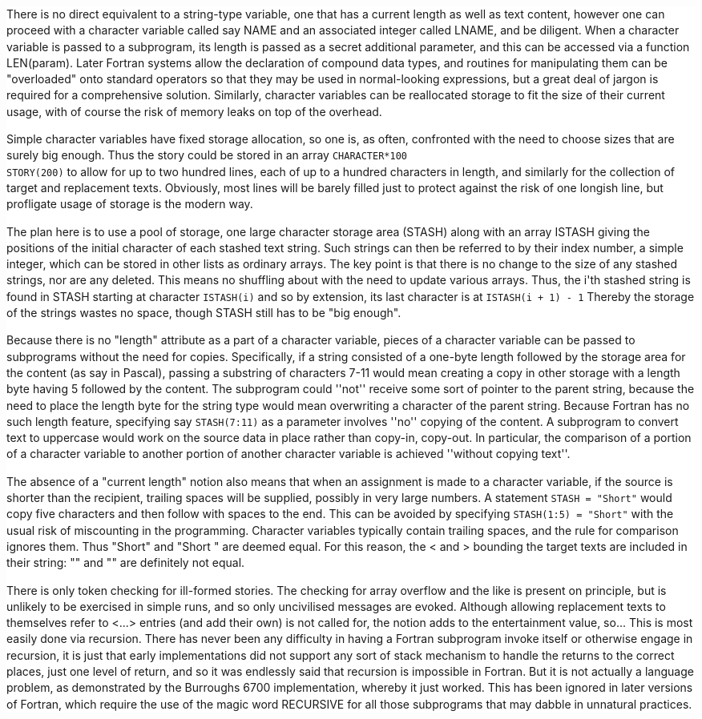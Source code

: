 There is no direct equivalent to a string-type variable, one that has a current length as well as text content, however one can proceed with a character variable called say NAME and an associated integer called LNAME, and be diligent. When a character variable is passed to a subprogram, its length is passed as a secret additional parameter, and this can be accessed via a function LEN(param). Later Fortran systems allow the declaration of compound data types, and routines for manipulating them can be "overloaded" onto standard operators so that they may be used in normal-looking expressions, but a great deal of jargon is required for a comprehensive solution. Similarly, character variables can be reallocated storage to fit the size of their current usage, with of course the risk of memory leaks on top of the overhead.

Simple character variables have fixed storage allocation, so one is, as often, confronted with the need to choose sizes that are surely big enough. Thus the story could be stored in an array <code>CHARACTER*100 STORY(200)</code> to allow for up to two hundred lines, each of up to a hundred characters in length, and similarly for the collection of target and replacement texts. Obviously, most lines will be barely filled just to protect against the risk of one longish line, but profligate usage of storage is the modern way.

The plan here is to use a pool of storage, one large character storage area (STASH) along with an array ISTASH giving the positions of the initial character of each stashed text string. Such strings can then be referred to by their index number, a simple integer, which can be stored in other lists as ordinary arrays. The key point is that there is no change to the size of any stashed strings, nor are any deleted. This means no shuffling about with the need to update various arrays. Thus, the i'th stashed string is found in STASH starting at character <code>ISTASH(i)</code> and so by extension, its last character is at <code>ISTASH(i + 1) - 1</code> Thereby the storage of the strings wastes no space, though STASH still has to be "big enough".

Because there is no "length" attribute as a part of a character variable, pieces of a character variable can be passed to subprograms without the need for copies. Specifically, if a string consisted of a one-byte length followed by the storage area for the content (as say in Pascal), passing a substring of characters 7-11 would mean creating a copy in other storage with a length byte having 5 followed by the content. The subprogram could ''not'' receive some sort of pointer to the parent string, because the need to place the length byte for the string type would mean overwriting a character of the parent string. Because Fortran has no such length feature, specifying say <code>STASH(7:11)</code> as a parameter involves ''no'' copying of the content. A subprogram to convert text to uppercase would work on the source data in place rather than copy-in, copy-out. In particular, the comparison of a portion of a character variable to another portion of another character variable is achieved ''without copying text''.

The absence of a "current length" notion also means that when an assignment is made to a character variable, if the source is shorter than the recipient, trailing spaces will be supplied, possibly in very large numbers. A statement <code>STASH = "Short"</code> would copy five characters and then follow with spaces to the end. This can be avoided by specifying <code>STASH(1:5) = "Short"</code> with the usual risk of miscounting in the programming. Character variables typically contain trailing spaces, and the rule for comparison ignores them. Thus "Short" and "Short   " are deemed equal. For this reason, the < and > bounding the target texts are included in their string: "<Short>" and "<Short   >" are definitely not equal.

There is only token checking for ill-formed stories. The checking for array overflow and the like is present on principle, but is unlikely to be exercised in simple runs, and so only uncivilised messages are evoked. Although allowing replacement texts to themselves refer to <...> entries (and add their own) is not called for, the notion adds to the entertainment value, so... This is most easily done via recursion. There has never been any difficulty in having a Fortran subprogram invoke itself or otherwise engage in recursion, it is just that early implementations did not support any sort of stack mechanism to handle the returns to the correct places, just one level of return, and so it was endlessly said that recursion is impossible in Fortran. But it is not actually a language problem, as demonstrated by the Burroughs 6700 implementation, whereby it just worked. This has been ignored in later versions of Fortran, which require the use of the magic word RECURSIVE for all those subprograms that may dabble in unnatural practices.
